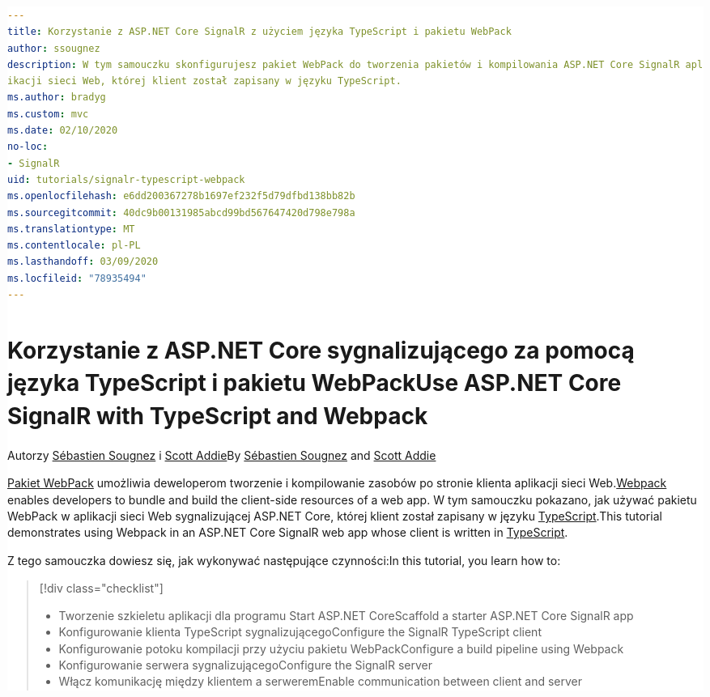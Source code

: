 ```yaml
---
title: Korzystanie z ASP.NET Core SignalR z użyciem języka TypeScript i pakietu WebPack
author: ssougnez
description: W tym samouczku skonfigurujesz pakiet WebPack do tworzenia pakietów i kompilowania ASP.NET Core SignalR aplikacji sieci Web, której klient został zapisany w języku TypeScript.
ms.author: bradyg
ms.custom: mvc
ms.date: 02/10/2020
no-loc:
- SignalR
uid: tutorials/signalr-typescript-webpack
ms.openlocfilehash: e6dd200367278b1697ef232f5d79dfbd138bb82b
ms.sourcegitcommit: 40dc9b00131985abcd99bd567647420d798e798a
ms.translationtype: MT
ms.contentlocale: pl-PL
ms.lasthandoff: 03/09/2020
ms.locfileid: "78935494"
---
```

# <a name="use-aspnet-core-signalr-with-typescript-and-webpack"></a><span data-ttu-id="9da4a-103">Korzystanie z ASP.NET Core sygnalizującego za pomocą języka TypeScript i pakietu WebPack</span><span class="sxs-lookup"><span data-stu-id="9da4a-103">Use ASP.NET Core SignalR with TypeScript and Webpack</span></span>

<span data-ttu-id="9da4a-104">Autorzy [Sébastien Sougnez](https://twitter.com/ssougnez) i [Scott Addie](https://twitter.com/Scott_Addie)</span><span class="sxs-lookup"><span data-stu-id="9da4a-104">By [Sébastien Sougnez](https://twitter.com/ssougnez) and [Scott Addie](https://twitter.com/Scott_Addie)</span></span>

<span data-ttu-id="9da4a-105">[Pakiet WebPack](https://webpack.js.org/) umożliwia deweloperom tworzenie i kompilowanie zasobów po stronie klienta aplikacji sieci Web.</span><span class="sxs-lookup"><span data-stu-id="9da4a-105">[Webpack](https://webpack.js.org/) enables developers to bundle and build the client-side resources of a web app.</span></span> <span data-ttu-id="9da4a-106">W tym samouczku pokazano, jak używać pakietu WebPack w aplikacji sieci Web sygnalizującej ASP.NET Core, której klient został zapisany w języku [TypeScript](https://www.typescriptlang.org/).</span><span class="sxs-lookup"><span data-stu-id="9da4a-106">This tutorial demonstrates using Webpack in an ASP.NET Core SignalR web app whose client is written in [TypeScript](https://www.typescriptlang.org/).</span></span>

<span data-ttu-id="9da4a-107">Z tego samouczka dowiesz się, jak wykonywać następujące czynności:</span><span class="sxs-lookup"><span data-stu-id="9da4a-107">In this tutorial, you learn how to:</span></span>

> [!div class="checklist"]
> * <span data-ttu-id="9da4a-108">Tworzenie szkieletu aplikacji dla programu Start ASP.NET Core</span><span class="sxs-lookup"><span data-stu-id="9da4a-108">Scaffold a starter ASP.NET Core SignalR app</span></span>
> * <span data-ttu-id="9da4a-109">Konfigurowanie klienta TypeScript sygnalizującego</span><span class="sxs-lookup"><span data-stu-id="9da4a-109">Configure the SignalR TypeScript client</span></span>
> * <span data-ttu-id="9da4a-110">Konfigurowanie potoku kompilacji przy użyciu pakietu WebPack</span><span class="sxs-lookup"><span data-stu-id="9da4a-110">Configure a build pipeline using Webpack</span></span>
> * <span data-ttu-id="9da4a-111">Konfigurowanie serwera sygnalizującego</span><span class="sxs-lookup"><span data-stu-id="9da4a-111">Configure the SignalR server</span></span>
> * <span data-ttu-id="9da4a-112">Włącz komunikację między klientem a serwerem</span><span class="sxs-lookup"><span data-stu-id="9da4a-112">Enable communication between client and server</span></span>
